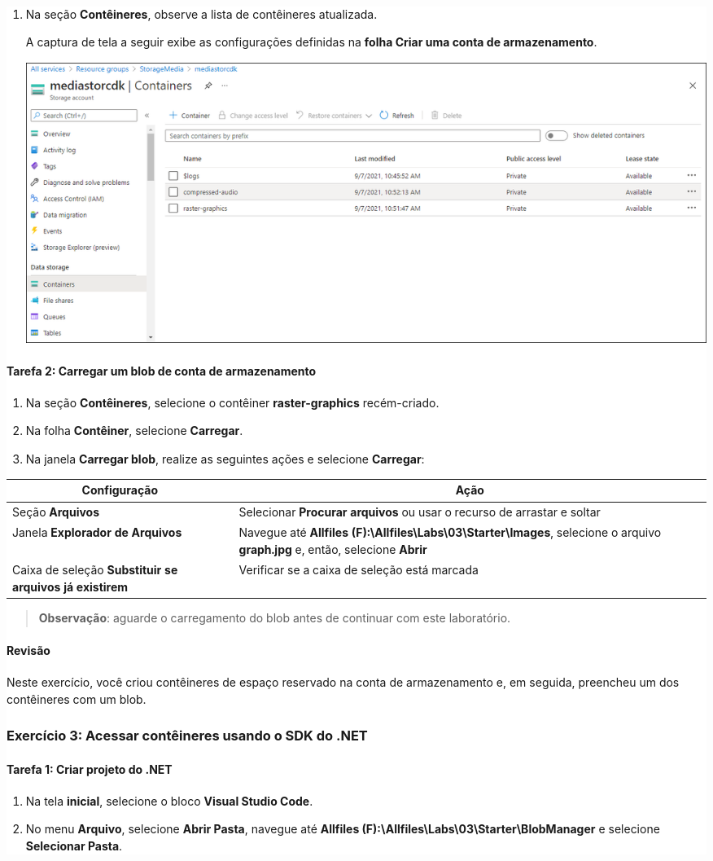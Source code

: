 1. Na seção **Contêineres**, observe a lista de contêineres atualizada.

    A captura de tela a seguir exibe as configurações definidas na **folha Criar uma conta de armazenamento**.

    ![Criar uma folha da conta de armazenamento](./media/l03_containers.png)

#### Tarefa 2: Carregar um blob de conta de armazenamento

1. Na seção **Contêineres**, selecione o contêiner **raster-graphics** recém-criado.

1.  Na folha **Contêiner**, selecione **Carregar**.

1.  Na janela **Carregar blob**, realize as seguintes ações e selecione **Carregar**:

   | Configuração | Ação |
   | -- | -- |
   | Seção **Arquivos** | Selecionar **Procurar arquivos** ou usar o recurso de arrastar e soltar |
   | Janela **Explorador de Arquivos** | Navegue até **Allfiles (F):\\Allfiles\\Labs\\03\\Starter\\Images**, selecione o arquivo **graph.jpg** e, então, selecione **Abrir** |
   | Caixa de seleção **Substituir se arquivos já existirem** | Verificar se a caixa de seleção está marcada |
   
   > **Observação**: aguarde o carregamento do blob antes de continuar com este laboratório.

#### Revisão

Neste exercício, você criou contêineres de espaço reservado na conta de armazenamento e, em seguida, preencheu um dos contêineres com um blob.

### Exercício 3: Acessar contêineres usando o SDK do .NET

#### Tarefa 1: Criar projeto do .NET

1. Na tela **inicial**, selecione o bloco **Visual Studio Code**.

1. No menu **Arquivo**, selecione **Abrir Pasta**, navegue até **Allfiles (F):\\Allfiles\\Labs\\03\\Starter\\BlobManager** e selecione **Selecionar Pasta**.
